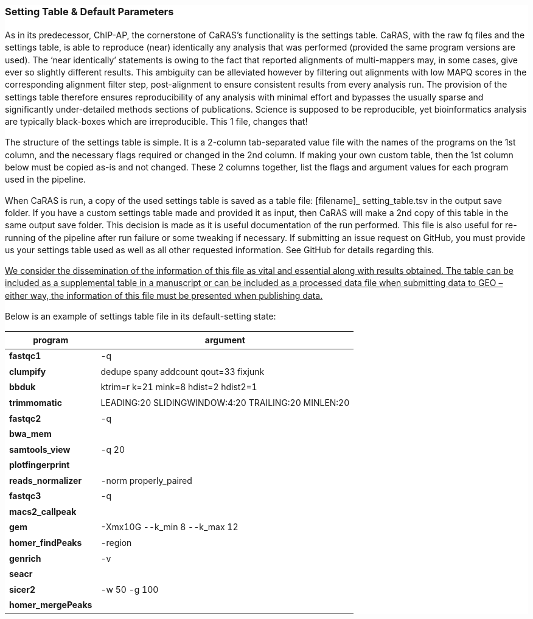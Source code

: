 ### Setting Table & Default Parameters
As in its predecessor, ChIP-AP, the cornerstone of CaRAS’s functionality is the settings table. CaRAS, with the raw fq files and the settings table, is able to reproduce (near) identically any analysis that was performed (provided the same program versions are used). The ‘near identically’ statements is owing to the fact that reported alignments of multi-mappers may, in some cases, give ever so slightly different results. This ambiguity can be alleviated however by filtering out alignments with low MAPQ scores in the corresponding alignment filter step, post-alignment to ensure consistent results from every analysis run. The provision of the settings table therefore ensures reproducibility of any analysis with minimal effort and bypasses the usually sparse and significantly under-detailed methods sections of publications. Science is supposed to be reproducible, yet bioinformatics analysis are typically black-boxes which are irreproducible. This 1 file, changes that!

The structure of the settings table is simple. It is a 2-column tab-separated value file with the names of the programs on the 1st column, and the necessary flags required or changed in the 2nd column. If making your own custom table, then the 1st column below must be copied as-is and not changed. These 2 columns together, list the flags and argument values for each program used in the pipeline.

When CaRAS is run, a copy of the used settings table is saved as a table file: [filename]_ setting_table.tsv in the output save folder. If you have a custom settings table made and provided it as input, then CaRAS will make a 2nd copy of this table in the same output save folder. This decision is made as it is useful documentation of the run performed. This file is also useful for re-running of the pipeline after run failure or some tweaking if necessary. If submitting an issue request on GitHub, you must provide us your settings table used as well as all other requested information. See GitHub for details regarding this.

<u>We consider the dissemination of the information of this file as vital and essential along with results obtained. The table can be included as a supplemental table in a manuscript or can be included as a processed data file when submitting data to GEO – either way, the information of this file must be presented when publishing data.</u>

Below is an example of settings table file in its default-setting state:


| program | argument |
|-|-|
| <b>fastqc1 | -q |
| <b>clumpify | dedupe spany addcount qout=33 fixjunk |
| <b>bbduk | ktrim=r k=21 mink=8 hdist=2 hdist2=1 |
| <b>trimmomatic | LEADING:20 SLIDINGWINDOW:4:20 TRAILING:20 MINLEN:20 |
| <b>fastqc2 | -q |
| <b>bwa_mem |  |
| <b>samtools_view | -q 20 |
| <b>plotfingerprint |  |
| <b>reads_normalizer | -norm properly_paired |
| <b>fastqc3 | -q  |
| <b>macs2_callpeak |  |
| <b>gem | -Xmx10G --k_min 8 --k_max 12 |
| <b>homer_findPeaks | -region |
| <b>genrich | -v |
| <b>seacr | |
| <b>sicer2 | -w 50 -g 100 |
| <b>homer_mergePeaks |  |